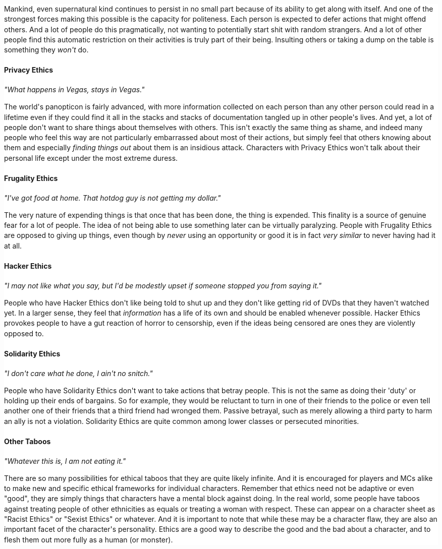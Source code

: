 Mankind, even supernatural kind continues to persist in no small part because of its ability to get along with itself. And one of the strongest forces making this possible is the capacity for politeness. Each person is expected to defer actions that might offend others. And a lot of people do this pragmatically, not wanting to potentially start shit with random strangers. And a lot of other people find this automatic restriction on their activities is truly part of their being. Insulting others or taking a dump on the table is something they _won't_ do. 

#### Privacy Ethics
_"What happens in Vegas, stays in Vegas."_

The world's panopticon is fairly advanced, with more information collected on each person than any other person could read in a lifetime even if they could find it all in the stacks and stacks of documentation tangled up in other people's lives. And yet, a lot of people don't want to share things about themselves with others. This isn't exactly the same thing as shame, and indeed many people who feel this way are not particularly embarrassed about most of their actions, but simply feel that others knowing about them and especially _finding things out_ about them is an insidious attack. Characters with Privacy Ethics won't talk about their personal life except under the most extreme duress.

#### Frugality Ethics
_"I've got food at home. That hotdog guy is not getting my dollar."_

The very nature of expending things is that once that has been done, the thing is expended. This finality is a source of genuine fear for a lot of people. The idea of not being able to use something later can be virtually paralyzing. People with Frugality Ethics are opposed to giving up things, even though by _never_ using an opportunity or good it is in fact _very similar_ to never having had it at all. 

#### Hacker Ethics
_"I may not like what you say, but I'd be modestly upset if someone stopped you from saying it."_

People who have Hacker Ethics don't like being told to shut up and they don't like getting rid of DVDs that they haven't watched yet. In a larger sense, they feel that _information_ has a life of its own and should be enabled whenever possible. Hacker Ethics provokes people to have a gut reaction of horror to censorship, even if the ideas being censored are ones they are violently opposed to. 

#### Solidarity Ethics
_"I don't care what he done, I ain't no snitch."_

People who have Solidarity Ethics don't want to take actions that betray people. This is not the same as doing their 'duty' or holding up their ends of bargains. So for example, they would be reluctant to turn in one of their friends to the police or even tell another one of their friends that a third friend had wronged them. Passive betrayal, such as merely allowing a third party to harm an ally is not a violation. Solidarity Ethics are quite common among lower classes or persecuted minorities. 

#### Other Taboos
_"Whatever this is, I am not eating it."_

There are so many possibilities for ethical taboos that they are quite likely infinite. And it is encouraged for players and MCs alike to make new and specific ethical frameworks for individual characters. Remember that ethics need not be adaptive or even "good", they are simply things that characters have a mental block against doing. In the real world, some people have taboos against treating people of other ethnicities as equals or treating a woman with respect. These can appear on a character sheet as "Racist Ethics" or "Sexist Ethics" or whatever. And it is important to note that while these may be a character flaw, they are also an important facet of the character's personality. Ethics are a good way to describe the good and the bad about a character, and to flesh them out more fully as a human (or monster).
